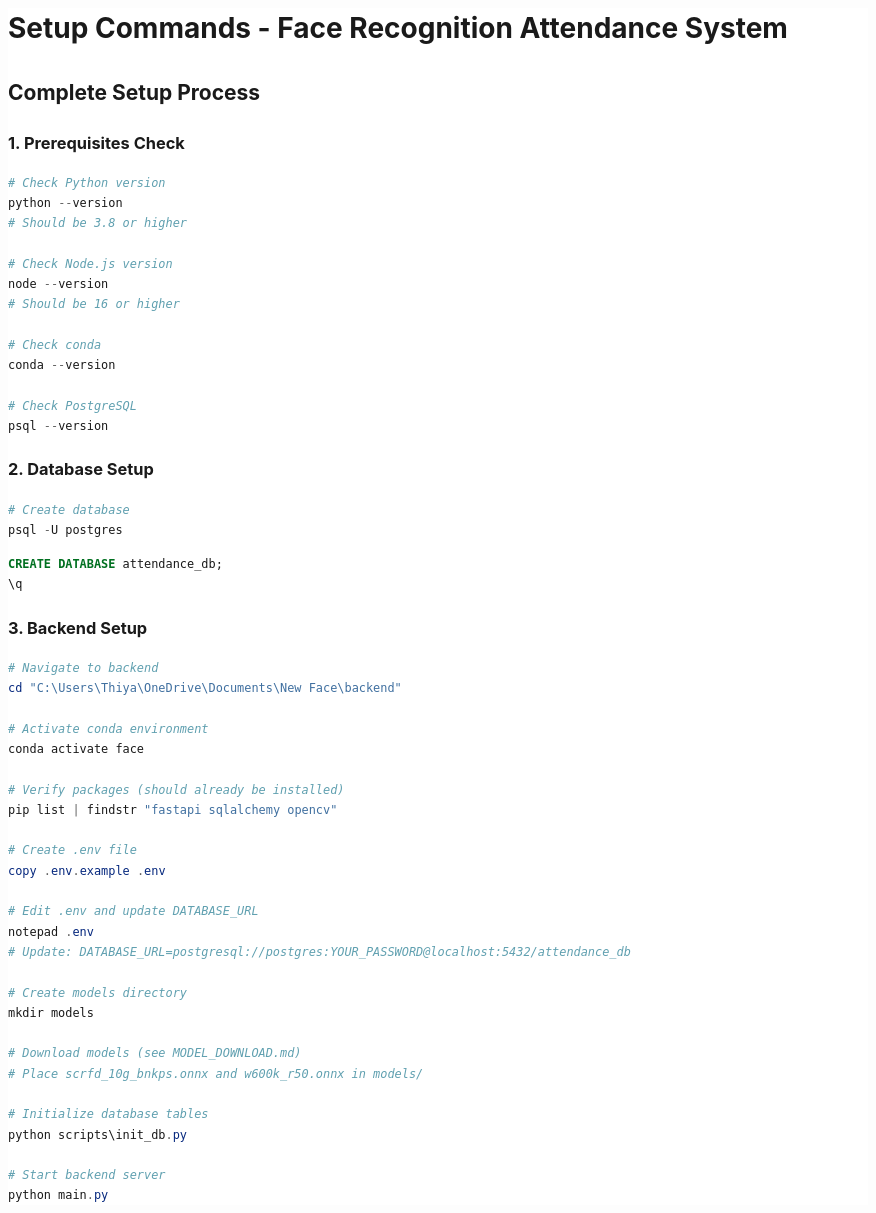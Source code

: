 # Setup Commands - Face Recognition Attendance System

## Complete Setup Process

### 1. Prerequisites Check
```powershell
# Check Python version
python --version
# Should be 3.8 or higher

# Check Node.js version
node --version
# Should be 16 or higher

# Check conda
conda --version

# Check PostgreSQL
psql --version
```

### 2. Database Setup
```powershell
# Create database
psql -U postgres
```
```sql
CREATE DATABASE attendance_db;
\q
```

### 3. Backend Setup
```powershell
# Navigate to backend
cd "C:\Users\Thiya\OneDrive\Documents\New Face\backend"

# Activate conda environment
conda activate face

# Verify packages (should already be installed)
pip list | findstr "fastapi sqlalchemy opencv"

# Create .env file
copy .env.example .env

# Edit .env and update DATABASE_URL
notepad .env
# Update: DATABASE_URL=postgresql://postgres:YOUR_PASSWORD@localhost:5432/attendance_db

# Create models directory
mkdir models

# Download models (see MODEL_DOWNLOAD.md)
# Place scrfd_10g_bnkps.onnx and w600k_r50.onnx in models/

# Initialize database tables
python scripts\init_db.py

# Start backend server
python main.py
```
